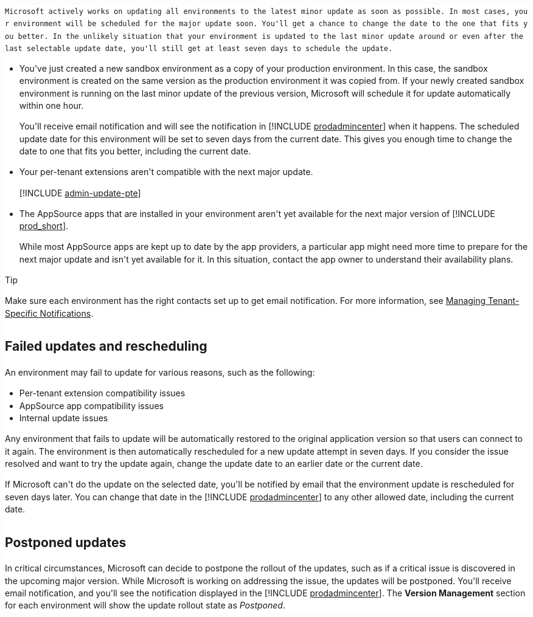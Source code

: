     Microsoft actively works on updating all environments to the latest minor update as soon as possible. In most cases, your environment will be scheduled for the major update soon. You'll get a chance to change the date to the one that fits you better. In the unlikely situation that your environment is updated to the last minor update around or even after the last selectable update date, you'll still get at least seven days to schedule the update.  

- You've just created a new sandbox environment as a copy of your production environment. In this case, the sandbox environment is created on the same version as the production environment it was copied from. If your newly created sandbox environment is running on the last minor update of the previous version, Microsoft will schedule it for update automatically within one hour.  

    You'll receive email notification and will see the notification in [!INCLUDE [prodadmincenter](../developer/includes/prodadmincenter.md)] when it happens. The scheduled update date for this environment will be set to seven days from the current date. This gives you enough time to change the date to one that fits you better, including the current date.  

- Your per-tenant extensions aren't compatible with the next major update.  

    [!INCLUDE [admin-update-pte](../includes/admin-update-pte.md)]

- The AppSource apps that are installed in your environment aren't yet available for the next major version of [!INCLUDE [prod_short](../developer/includes/prod_short.md)].  

    While most AppSource apps are kept up to date by the app providers, a particular app might need more time to prepare for the next major update and isn't yet available for it. In this situation, contact the app owner to understand their availability plans.  

> [!TIP]
> Make sure each environment has the right contacts set up to get email notification. For more information, see [Managing Tenant-Specific Notifications](tenant-admin-center-notifications.md).

## Failed updates and rescheduling

An environment may fail to update for various reasons, such as the following:

- Per-tenant extension compatibility issues  
- AppSource app compatibility issues  
- Internal update issues  

Any environment that fails to update will be automatically restored to the original application version so that users can connect to it again. The environment is then automatically rescheduled for a new update attempt in seven days. If you consider the issue resolved and want to try the update again, change the update date to an earlier date or the current date.  

If Microsoft can't do the update on the selected date, you'll be notified by email that the environment update is rescheduled for seven days later. You can change that date in the [!INCLUDE [prodadmincenter](../developer/includes/prodadmincenter.md)] to any other allowed date, including the current date.

## <a name="postponed"></a>Postponed updates

In critical circumstances, Microsoft can decide to postpone the rollout of the updates, such as if a critical issue is discovered in the upcoming major version. While Microsoft is working on addressing the issue, the updates will be postponed. You'll receive email notification, and you'll see the notification displayed in the [!INCLUDE [prodadmincenter](../developer/includes/prodadmincenter.md)]. The **Version Management** section for each environment will show the update rollout state as *Postponed*.  
